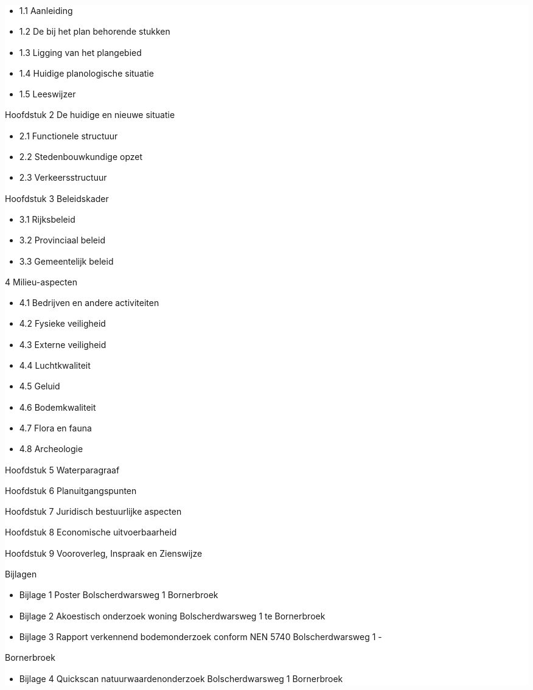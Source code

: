 * 1\.1 Aanleiding

* 1\.2 De bij het plan behorende stukken

* 1\.3 Ligging van het plangebied

* 1\.4 Huidige planologische situatie

* 1\.5 Leeswijzer

Hoofdstuk 2 De huidige en nieuwe situatie

* 2\.1 Functionele structuur

* 2\.2 Stedenbouwkundige opzet

* 2\.3 Verkeersstructuur

Hoofdstuk 3 Beleidskader

* 3\.1 Rijksbeleid

* 3\.2 Provinciaal beleid

* 3\.3 Gemeentelijk beleid

4 Milieu\-aspecten

* 4\.1 Bedrijven en andere activiteiten

* 4\.2 Fysieke veiligheid

* 4\.3 Externe veiligheid

* 4\.4 Luchtkwaliteit

* 4\.5 Geluid

* 4\.6 Bodemkwaliteit

* 4\.7 Flora en fauna

* 4\.8 Archeologie

Hoofdstuk 5 Waterparagraaf

Hoofdstuk 6 Planuitgangspunten

Hoofdstuk 7 Juridisch bestuurlijke aspecten

Hoofdstuk 8 Economische uitvoerbaarheid

Hoofdstuk 9 Vooroverleg, Inspraak en Zienswijze

Bijlagen

* Bijlage 1 Poster Bolscherdwarsweg 1 Bornerbroek

* Bijlage 2 Akoestisch onderzoek woning Bolscherdwarsweg 1 te Bornerbroek

* Bijlage 3 Rapport verkennend bodemonderzoek conform NEN 5740 Bolscherdwarsweg 1 \-

Bornerbroek

* Bijlage 4 Quickscan natuurwaardenonderzoek Bolscherdwarsweg 1 Bornerbroek
